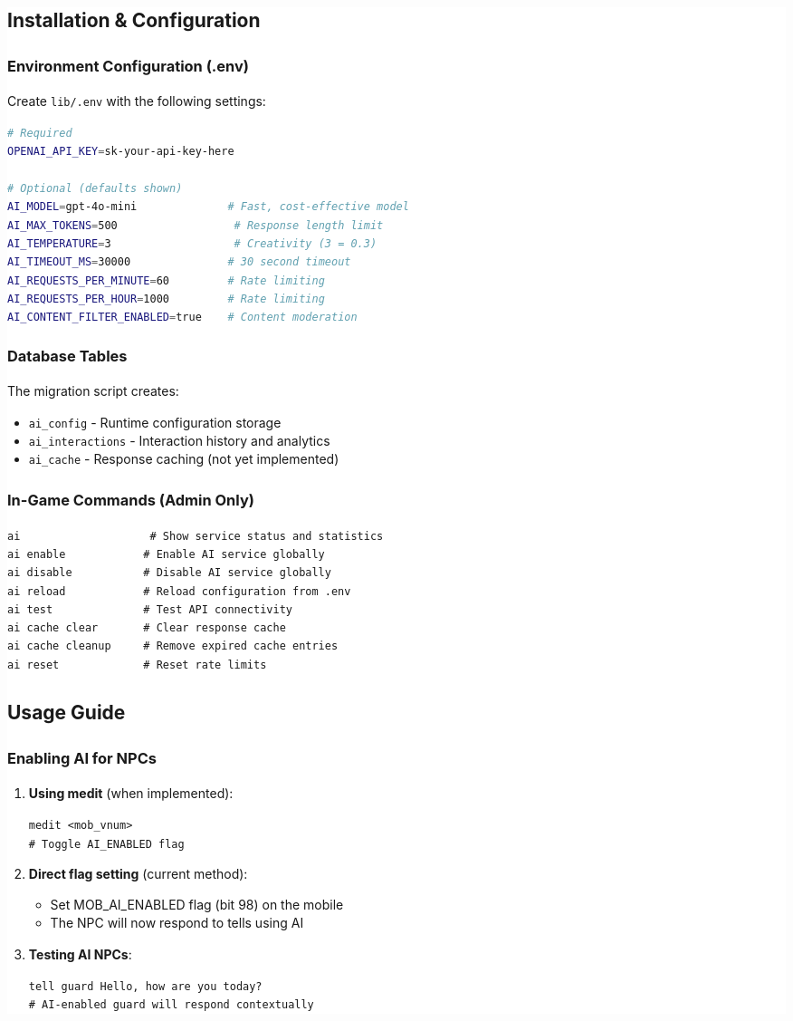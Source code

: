 ## Installation & Configuration

### Environment Configuration (.env)
Create `lib/.env` with the following settings:
```bash
# Required
OPENAI_API_KEY=sk-your-api-key-here

# Optional (defaults shown)
AI_MODEL=gpt-4o-mini              # Fast, cost-effective model
AI_MAX_TOKENS=500                  # Response length limit
AI_TEMPERATURE=3                   # Creativity (3 = 0.3)
AI_TIMEOUT_MS=30000               # 30 second timeout
AI_REQUESTS_PER_MINUTE=60         # Rate limiting
AI_REQUESTS_PER_HOUR=1000         # Rate limiting
AI_CONTENT_FILTER_ENABLED=true    # Content moderation
```

### Database Tables
The migration script creates:
- `ai_config` - Runtime configuration storage
- `ai_interactions` - Interaction history and analytics
- `ai_cache` - Response caching (not yet implemented)

### In-Game Commands (Admin Only)
```
ai                    # Show service status and statistics
ai enable            # Enable AI service globally
ai disable           # Disable AI service globally
ai reload            # Reload configuration from .env
ai test              # Test API connectivity
ai cache clear       # Clear response cache
ai cache cleanup     # Remove expired cache entries
ai reset             # Reset rate limits
```

## Usage Guide

### Enabling AI for NPCs

1. **Using medit** (when implemented):
   ```
   medit <mob_vnum>
   # Toggle AI_ENABLED flag
   ```

2. **Direct flag setting** (current method):
   - Set MOB_AI_ENABLED flag (bit 98) on the mobile
   - The NPC will now respond to tells using AI

3. **Testing AI NPCs**:
   ```
   tell guard Hello, how are you today?
   # AI-enabled guard will respond contextually
   ```
